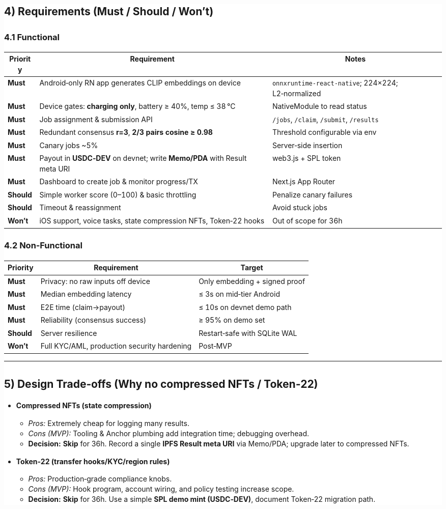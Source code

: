 
## 4) Requirements (Must / Should / Won’t)
### 4.1 Functional
| Priority | Requirement | Notes |
|---|---|---|
| **Must** | Android‑only RN app generates CLIP embeddings on device | `onnxruntime-react-native`; 224×224; L2‑normalized |
| **Must** | Device gates: **charging only**, battery ≥ 40%, temp ≤ 38 °C | NativeModule to read status |
| **Must** | Job assignment & submission API | `/jobs`, `/claim`, `/submit`, `/results` |
| **Must** | Redundant consensus **r=3**, **2/3 pairs cosine ≥ 0.98** | Threshold configurable via env |
| **Must** | Canary jobs ~5% | Server‑side insertion |
| **Must** | Payout in **USDC‑DEV** on devnet; write **Memo/PDA** with Result meta URI | web3.js + SPL token |
| **Must** | Dashboard to create job & monitor progress/TX | Next.js App Router |
| **Should** | Simple worker score (0–100) & basic throttling | Penalize canary failures |
| **Should** | Timeout & reassignment | Avoid stuck jobs |
| **Won’t** | iOS support, voice tasks, state compression NFTs, Token‑22 hooks | Out of scope for 36h |

### 4.2 Non‑Functional
| Priority | Requirement | Target |
|---|---|---|
| **Must** | Privacy: no raw inputs off device | Only embedding + signed proof |
| **Must** | Median embedding latency | ≤ 3s on mid‑tier Android |
| **Must** | E2E time (claim→payout) | ≤ 10s on devnet demo path |
| **Must** | Reliability (consensus success) | ≥ 95% on demo set |
| **Should** | Server resilience | Restart‑safe with SQLite WAL |
| **Won’t** | Full KYC/AML, production security hardening | Post‑MVP |

---

## 5) Design Trade‑offs (Why no compressed NFTs / Token‑22)
- **Compressed NFTs (state compression)**  
  - *Pros:* Extremely cheap for logging many results.  
  - *Cons (MVP):* Tooling & Anchor plumbing add integration time; debugging overhead.  
  - **Decision:** **Skip** for 36h. Record a single **IPFS Result meta URI** via Memo/PDA; upgrade later to compressed NFTs.

- **Token‑22 (transfer hooks/KYC/region rules)**  
  - *Pros:* Production‑grade compliance knobs.  
  - *Cons (MVP):* Hook program, account wiring, and policy testing increase scope.  
  - **Decision:** **Skip** for 36h. Use a simple **SPL demo mint (USDC‑DEV)**, document Token‑22 migration path.
